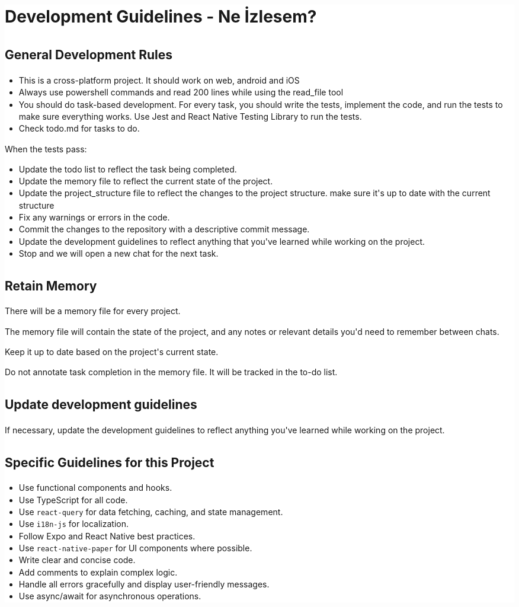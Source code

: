 # Development Guidelines - Ne İzlesem?

## General Development Rules

* This is a cross-platform project. It should work on web, android and iOS
* Always use powershell commands and read 200 lines while using the read_file tool
* You should do task-based development. For every task, you should write the tests, implement the code, and run the tests to make sure everything works. Use Jest and React Native Testing Library to run the tests.
* Check todo.md for tasks to do.

When the tests pass:

- Update the todo list to reflect the task being completed.
- Update the memory file to reflect the current state of the project.
- Update the project_structure file to reflect the changes to the project structure. make sure it's up to date with the current structure
- Fix any warnings or errors in the code.
- Commit the changes to the repository with a descriptive commit message.
- Update the development guidelines to reflect anything that you've learned while working on the project.
- Stop and we will open a new chat for the next task.

## Retain Memory

There will be a memory file for every project.

The memory file will contain the state of the project, and any notes or relevant details you'd need to remember between chats.

Keep it up to date based on the project's current state.

Do not annotate task completion in the memory file. It will be tracked in the to-do list.

## Update development guidelines

If necessary, update the development guidelines to reflect anything you've learned while working on the project.

## Specific Guidelines for this Project

- Use functional components and hooks.
- Use TypeScript for all code.
- Use `react-query` for data fetching, caching, and state management.
- Use `i18n-js` for localization.
- Follow Expo and React Native best practices.
- Use `react-native-paper` for UI components where possible.
- Write clear and concise code.
- Add comments to explain complex logic.
- Handle all errors gracefully and display user-friendly messages.
- Use async/await for asynchronous operations.
